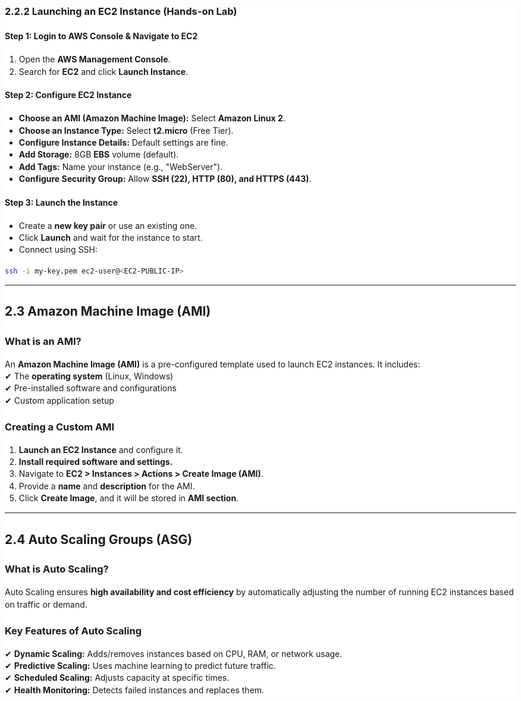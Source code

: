 ### **2.2.2 Launching an EC2 Instance (Hands-on Lab)**  
#### **Step 1: Login to AWS Console & Navigate to EC2**  
1. Open the **AWS Management Console**.  
2. Search for **EC2** and click **Launch Instance**.  

#### **Step 2: Configure EC2 Instance**  
- **Choose an AMI (Amazon Machine Image):** Select **Amazon Linux 2**.  
- **Choose an Instance Type:** Select **t2.micro** (Free Tier).  
- **Configure Instance Details:** Default settings are fine.  
- **Add Storage:** 8GB **EBS** volume (default).  
- **Add Tags:** Name your instance (e.g., "WebServer").  
- **Configure Security Group:** Allow **SSH (22), HTTP (80), and HTTPS (443)**.  

#### **Step 3: Launch the Instance**  
- Create a **new key pair** or use an existing one.  
- Click **Launch** and wait for the instance to start.  
- Connect using SSH:  
```bash
ssh -i my-key.pem ec2-user@<EC2-PUBLIC-IP>
```

---

## **2.3 Amazon Machine Image (AMI)**  
### **What is an AMI?**  
An **Amazon Machine Image (AMI)** is a pre-configured template used to launch EC2 instances. It includes:  
✔ The **operating system** (Linux, Windows)  
✔ Pre-installed software and configurations  
✔ Custom application setup  

### **Creating a Custom AMI**  
1. **Launch an EC2 Instance** and configure it.  
2. **Install required software and settings.**  
3. Navigate to **EC2 > Instances > Actions > Create Image (AMI)**.  
4. Provide a **name** and **description** for the AMI.  
5. Click **Create Image**, and it will be stored in **AMI section**.  

---

## **2.4 Auto Scaling Groups (ASG)**  
### **What is Auto Scaling?**  
Auto Scaling ensures **high availability and cost efficiency** by automatically adjusting the number of running EC2 instances based on traffic or demand.

### **Key Features of Auto Scaling**  
✔ **Dynamic Scaling:** Adds/removes instances based on CPU, RAM, or network usage.  
✔ **Predictive Scaling:** Uses machine learning to predict future traffic.  
✔ **Scheduled Scaling:** Adjusts capacity at specific times.  
✔ **Health Monitoring:** Detects failed instances and replaces them.  
